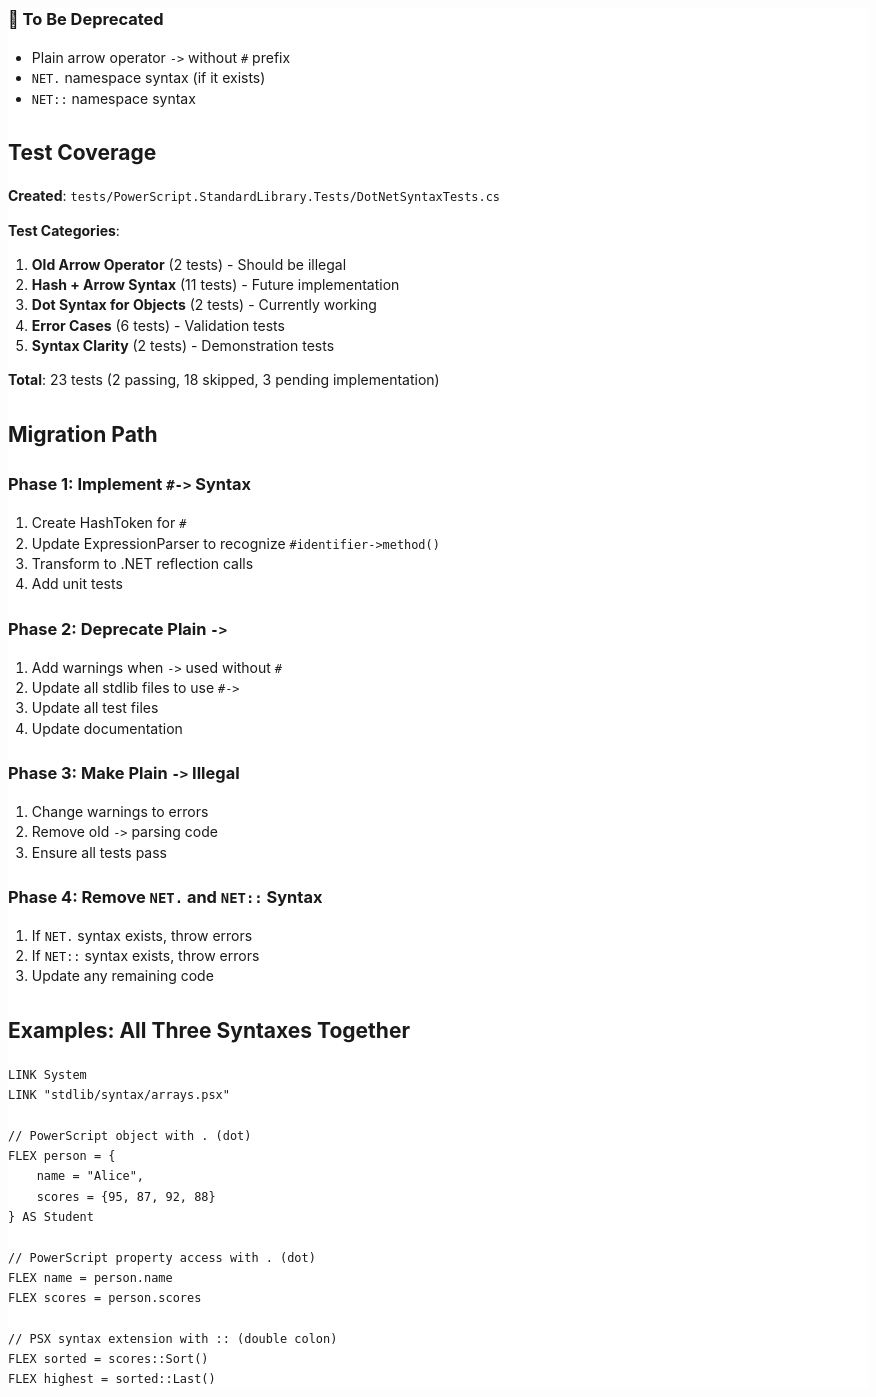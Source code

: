 ### 🔄 To Be Deprecated

- Plain arrow operator `->` without `#` prefix
- `NET.` namespace syntax (if it exists)
- `NET::` namespace syntax

## Test Coverage

**Created**: `tests/PowerScript.StandardLibrary.Tests/DotNetSyntaxTests.cs`

**Test Categories**:
1. **Old Arrow Operator** (2 tests) - Should be illegal
2. **Hash + Arrow Syntax** (11 tests) - Future implementation
3. **Dot Syntax for Objects** (2 tests) - Currently working
4. **Error Cases** (6 tests) - Validation tests
5. **Syntax Clarity** (2 tests) - Demonstration tests

**Total**: 23 tests (2 passing, 18 skipped, 3 pending implementation)

## Migration Path

### Phase 1: Implement `#->` Syntax
1. Create HashToken for `#`
2. Update ExpressionParser to recognize `#identifier->method()`
3. Transform to .NET reflection calls
4. Add unit tests

### Phase 2: Deprecate Plain `->` 
1. Add warnings when `->` used without `#`
2. Update all stdlib files to use `#->`
3. Update all test files
4. Update documentation

### Phase 3: Make Plain `->` Illegal
1. Change warnings to errors
2. Remove old `->` parsing code
3. Ensure all tests pass

### Phase 4: Remove `NET.` and `NET::` Syntax
1. If `NET.` syntax exists, throw errors
2. If `NET::` syntax exists, throw errors  
3. Update any remaining code

## Examples: All Three Syntaxes Together

```powerscript
LINK System
LINK "stdlib/syntax/arrays.psx"

// PowerScript object with . (dot)
FLEX person = {
    name = "Alice",
    scores = {95, 87, 92, 88}
} AS Student

// PowerScript property access with . (dot)
FLEX name = person.name
FLEX scores = person.scores

// PSX syntax extension with :: (double colon)
FLEX sorted = scores::Sort()
FLEX highest = sorted::Last()
```